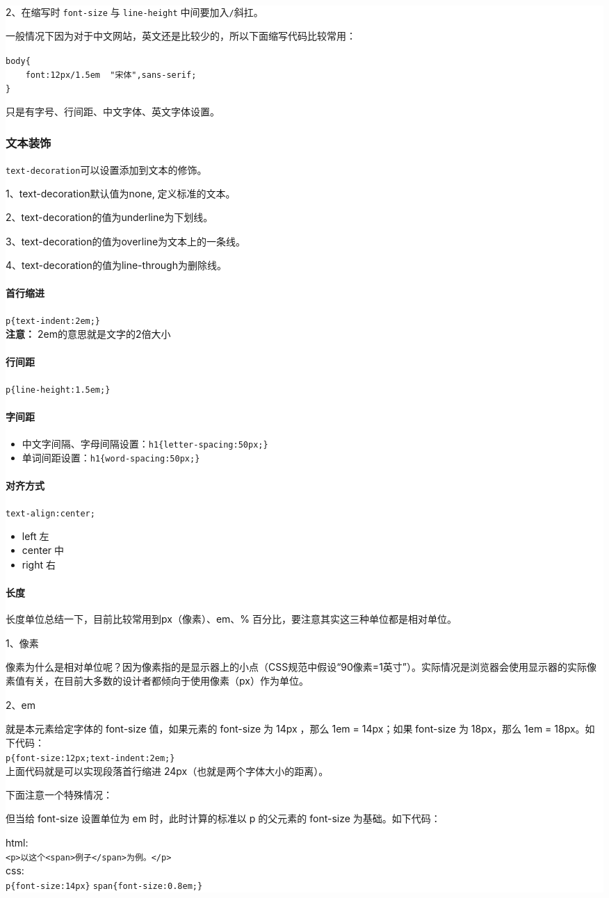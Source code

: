 2、在缩写时 `font-size` 与 `line-height` 中间要加入`/`斜扛。

一般情况下因为对于中文网站，英文还是比较少的，所以下面缩写代码比较常用：
```
body{
    font:12px/1.5em  "宋体",sans-serif;
}
```
只是有字号、行间距、中文字体、英文字体设置。

### 文本装饰
`text-decoration`可以设置添加到文本的修饰。

1、text-decoration默认值为none, 定义标准的文本。

2、text-decoration的值为underline为下划线。

3、text-decoration的值为overline为文本上的一条线。

4、text-decoration的值为line-through为删除线。

#### 首行缩进
`p{text-indent:2em;}`  
**注意：** 2em的意思就是文字的2倍大小
#### 行间距
`p{line-height:1.5em;}`
#### 字间距
+ 中文字间隔、字母间隔设置：`h1{letter-spacing:50px;}`
+ 单词间距设置：`h1{word-spacing:50px;}`
#### 对齐方式
`text-align:center;`
+ left 左
+ center 中
+ right 右

#### 长度

长度单位总结一下，目前比较常用到px（像素）、em、% 百分比，要注意其实这三种单位都是相对单位。

1、像素

像素为什么是相对单位呢？因为像素指的是显示器上的小点（CSS规范中假设“90像素=1英寸”）。实际情况是浏览器会使用显示器的实际像素值有关，在目前大多数的设计者都倾向于使用像素（px）作为单位。

2、em

就是本元素给定字体的 font-size 值，如果元素的 font-size 为 14px ，那么 1em = 14px；如果 font-size 为 18px，那么 1em = 18px。如下代码：  
`p{font-size:12px;text-indent:2em;}`  
上面代码就是可以实现段落首行缩进 24px（也就是两个字体大小的距离）。

下面注意一个特殊情况：

但当给 font-size 设置单位为 em 时，此时计算的标准以 p 的父元素的 font-size 为基础。如下代码：

html:  
`<p>以这个<span>例子</span>为例。</p>`  
css:  
`p{font-size:14px}`
`span{font-size:0.8em;}`  
